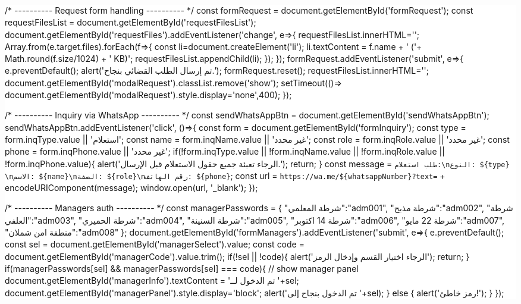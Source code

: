 
/* ---------- Request form handling ---------- */
const formRequest = document.getElementById('formRequest');
const requestFilesList = document.getElementById('requestFilesList');
document.getElementById('requestFiles').addEventListener('change', e=>{
  requestFilesList.innerHTML='';
  Array.from(e.target.files).forEach(f=>{
    const li=document.createElement('li');
    li.textContent = f.name + ' ('+ Math.round(f.size/1024) + ' KB)';
    requestFilesList.appendChild(li);
  });
});
formRequest.addEventListener('submit', e=>{
  e.preventDefault();
  alert('تم إرسال الطلب القضائي بنجاح.');
  formRequest.reset();
  requestFilesList.innerHTML='';
  document.getElementById('modalRequest').classList.remove('show');
  setTimeout(()=> document.getElementById('modalRequest').style.display='none',400);
});

/* ---------- Inquiry via WhatsApp ---------- */
const sendWhatsAppBtn = document.getElementById('sendWhatsAppBtn');
sendWhatsAppBtn.addEventListener('click', ()=>{
  const form = document.getElementById('formInquiry');
  const type = form.inqType.value || 'استعلام';
  const name = form.inqName.value || 'غير محدد';
  const role = form.inqRole.value || 'غير محدد';
  const phone = form.inqPhone.value || 'غير محدد';
  if(!form.inqType.value || !form.inqName.value || !form.inqRole.value || !form.inqPhone.value){
    alert('الرجاء تعبئة جميع حقول الاستعلام قبل الإرسال.');
    return;
  }
  const message = `طلب استعلام:\nالنوع: ${type}\nالاسم: ${name}\nالصفة: ${role}\nرقم الهاتف: ${phone}`;
  const url = `https://wa.me/${whatsappNumber}?text=` + encodeURIComponent(message);
  window.open(url, '_blank');
});

/* ---------- Managers auth ---------- */
const managerPasswords = {
  "شرطة المعلمي":"adm001",
  "شرطة مذبح":"adm002",
  "شرطة العلفي":"adm003",
  "شرطة الحميري":"adm004",
  "شرطة السنينة":"adm005",
  "شرطة 14 اكتوبر":"adm006",
  "شرطة 22 مايو":"adm007",
  "منطقة امن شملان":"adm008"
};
document.getElementById('formManagers').addEventListener('submit', e=>{
  e.preventDefault();
  const sel = document.getElementById('managerSelect').value;
  const code = document.getElementById('managerCode').value.trim();
  if(!sel || !code){ alert('الرجاء اختيار القسم وإدخال الرمز'); return; }
  if(managerPasswords[sel] && managerPasswords[sel] === code){
    // show manager panel
    document.getElementById('managerInfo').textContent = 'تم الدخول لــ '+sel;
    document.getElementById('managerPanel').style.display='block';
    alert('تم الدخول بنجاح إلى '+sel);
  } else {
    alert('رمز خاطئ!');
  }
});
